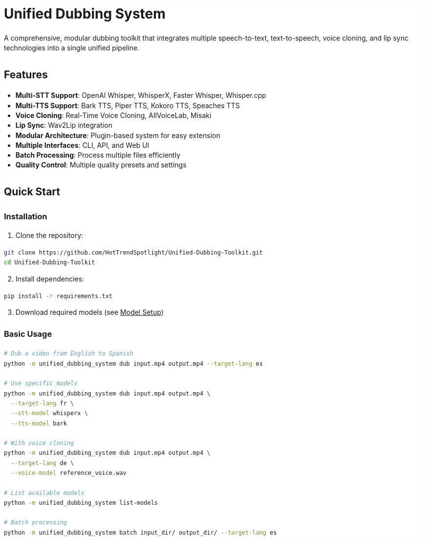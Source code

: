 # Unified Dubbing System

A comprehensive, modular dubbing toolkit that integrates multiple speech-to-text, text-to-speech, voice cloning, and lip sync technologies into a single unified pipeline.

## Features

- **Multi-STT Support**: OpenAI Whisper, WhisperX, Faster Whisper, Whisper.cpp
- **Multi-TTS Support**: Bark TTS, Piper TTS, Kokoro TTS, Speaches TTS
- **Voice Cloning**: Real-Time Voice Cloning, AllVoiceLab, Misaki
- **Lip Sync**: Wav2Lip integration
- **Modular Architecture**: Plugin-based system for easy extension
- **Multiple Interfaces**: CLI, API, and Web UI
- **Batch Processing**: Process multiple files efficiently
- **Quality Control**: Multiple quality presets and settings

## Quick Start

### Installation

1. Clone the repository:
```bash
git clone https://github.com/HotTrendSpotlight/Unified-Dubbing-Toolkit.git
cd Unified-Dubbing-Toolkit
```

2. Install dependencies:
```bash
pip install -r requirements.txt
```

3. Download required models (see [Model Setup](#model-setup))

### Basic Usage

```bash
# Dub a video from English to Spanish
python -m unified_dubbing_system dub input.mp4 output.mp4 --target-lang es

# Use specific models
python -m unified_dubbing_system dub input.mp4 output.mp4 \
  --target-lang fr \
  --stt-model whisperx \
  --tts-model bark

# With voice cloning
python -m unified_dubbing_system dub input.mp4 output.mp4 \
  --target-lang de \
  --voice-model reference_voice.wav

# List available models
python -m unified_dubbing_system list-models

# Batch processing
python -m unified_dubbing_system batch input_dir/ output_dir/ --target-lang es
```
